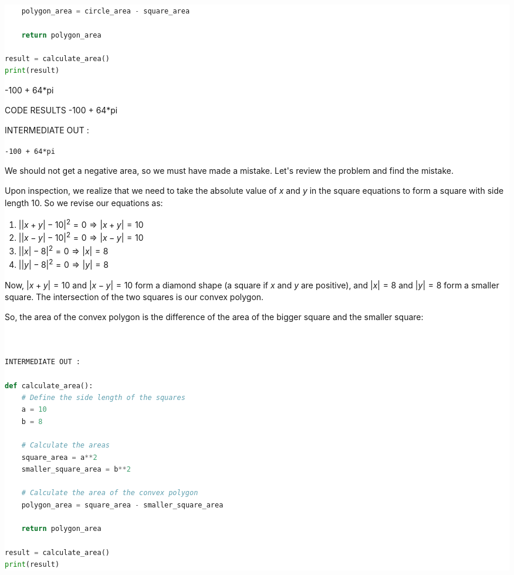```python
    polygon_area = circle_area - square_area

    return polygon_area

result = calculate_area()
print(result)
```

-100 + 64*pi

CODE RESULTS -100 + 64*pi

INTERMEDIATE OUT :
```output
-100 + 64*pi
```
We should not get a negative area, so we must have made a mistake. Let's review the problem and find the mistake.

Upon inspection, we realize that we need to take the absolute value of $x$ and $y$ in the square equations to form a square with side length 10. So we revise our equations as:

1) $|\vert x + y \vert - 10|^2 = 0 \Rightarrow |x + y| = 10$
2) $|\vert x - y \vert - 10|^2 = 0 \Rightarrow |x - y| = 10$
3) $|\vert x \vert - 8|^2 = 0 \Rightarrow |x| = 8$
4) $|\vert y \vert - 8|^2 = 0 \Rightarrow |y| = 8$

Now, $|x + y| = 10$ and $|x - y| = 10$ form a diamond shape (a square if $x$ and $y$ are positive), and $|x| = 8$ and $|y| = 8$ form a smaller square. The intersection of the two squares is our convex polygon. 

So, the area of the convex polygon is the difference of the area of the bigger square and the smaller square:

```python


INTERMEDIATE OUT :

def calculate_area():
    # Define the side length of the squares
    a = 10
    b = 8

    # Calculate the areas
    square_area = a**2
    smaller_square_area = b**2

    # Calculate the area of the convex polygon
    polygon_area = square_area - smaller_square_area

    return polygon_area

result = calculate_area()
print(result)
```
